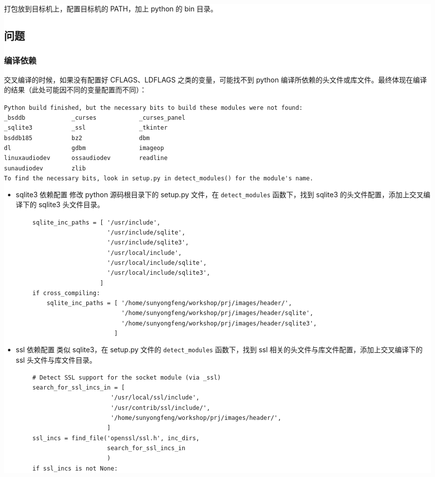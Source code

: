 打包放到目标机上，配置目标机的 PATH，加上 python 的 bin 目录。

## 问题
### 编译依赖
交叉编译的时候，如果没有配置好 CFLAGS、LDFLAGS 之类的变量，可能找不到 python 编译所依赖的头文件或库文件。最终体现在编译的结果（此处可能因不同的变量配置而不同）：

```
Python build finished, but the necessary bits to build these modules were not found:
_bsddb             _curses            _curses_panel   
_sqlite3           _ssl               _tkinter        
bsddb185           bz2                dbm             
dl                 gdbm               imageop         
linuxaudiodev      ossaudiodev        readline        
sunaudiodev        zlib                               
To find the necessary bits, look in setup.py in detect_modules() for the module's name.
```

* sqlite3 依赖配置
修改 python 源码根目录下的 setup.py 文件，在 `detect_modules` 函数下，找到 sqlite3 的头文件配置，添加上交叉编译下的 sqlite3 头文件目录。
```
        sqlite_inc_paths = [ '/usr/include',                                                        
                             '/usr/include/sqlite',                                                 
                             '/usr/include/sqlite3',                                                
                             '/usr/local/include',                                                  
                             '/usr/local/include/sqlite',                                           
                             '/usr/local/include/sqlite3',                                          
                           ]                                                                        
        if cross_compiling:                                                                         
            sqlite_inc_paths = [ '/home/sunyongfeng/workshop/prj/images/header/',
                                 '/home/sunyongfeng/workshop/prj/images/header/sqlite',
                                 '/home/sunyongfeng/workshop/prj/images/header/sqlite3',
                               ] 
```

* ssl 依赖配置
类似 sqlite3，在 setup.py 文件的 `detect_modules` 函数下，找到 ssl 相关的头文件与库文件配置，添加上交叉编译下的 ssl 头文件与库文件目录。

```
        # Detect SSL support for the socket module (via _ssl)                                       
        search_for_ssl_incs_in = [                                                                  
                              '/usr/local/ssl/include',                                             
                              '/usr/contrib/ssl/include/',                                          
                              '/home/sunyongfeng/workshop/prj/images/header/',
                             ]                                                                      
        ssl_incs = find_file('openssl/ssl.h', inc_dirs,                                             
                             search_for_ssl_incs_in                                                 
                             )                                                                      
        if ssl_incs is not None:                                                                    
```